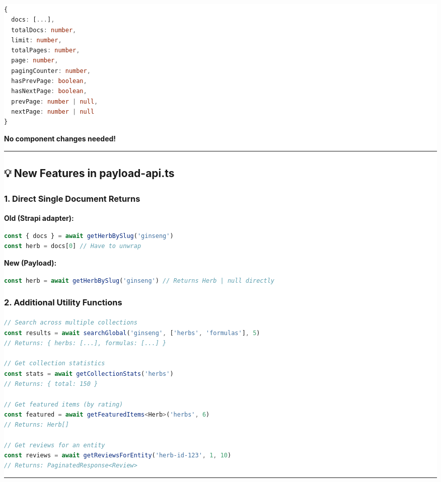 ```typescript
{
  docs: [...],
  totalDocs: number,
  limit: number,
  totalPages: number,
  page: number,
  pagingCounter: number,
  hasPrevPage: boolean,
  hasNextPage: boolean,
  prevPage: number | null,
  nextPage: number | null
}
```

**No component changes needed!**

---

## 💡 New Features in payload-api.ts

### 1. Direct Single Document Returns

**Old (Strapi adapter):**
```typescript
const { docs } = await getHerbBySlug('ginseng')
const herb = docs[0] // Have to unwrap
```

**New (Payload):**
```typescript
const herb = await getHerbBySlug('ginseng') // Returns Herb | null directly
```

### 2. Additional Utility Functions

```typescript
// Search across multiple collections
const results = await searchGlobal('ginseng', ['herbs', 'formulas'], 5)
// Returns: { herbs: [...], formulas: [...] }

// Get collection statistics
const stats = await getCollectionStats('herbs')
// Returns: { total: 150 }

// Get featured items (by rating)
const featured = await getFeaturedItems<Herb>('herbs', 6)
// Returns: Herb[]

// Get reviews for an entity
const reviews = await getReviewsForEntity('herb-id-123', 1, 10)
// Returns: PaginatedResponse<Review>
```

---